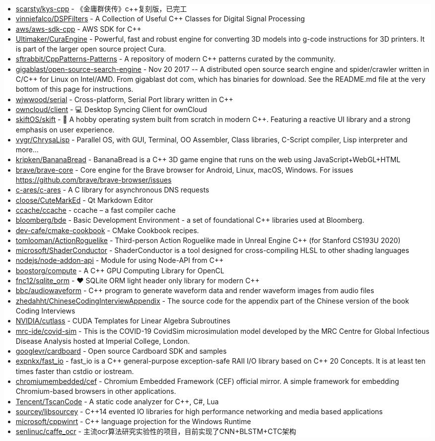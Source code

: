 * [scarsty/kys-cpp](https://github.com/scarsty/kys-cpp) - 《金庸群侠传》c++复刻版，已完工
* [vinniefalco/DSPFilters](https://github.com/vinniefalco/DSPFilters) - A Collection of Useful C++ Classes for Digital Signal Processing
* [aws/aws-sdk-cpp](https://github.com/aws/aws-sdk-cpp) - AWS SDK for C++
* [Ultimaker/CuraEngine](https://github.com/Ultimaker/CuraEngine) - Powerful, fast and robust engine for converting 3D models into g-code instructions for 3D printers. It is part of the larger open source project Cura.
* [sftrabbit/CppPatterns-Patterns](https://github.com/sftrabbit/CppPatterns-Patterns) - A repository of modern C++ patterns curated by the community.
* [gigablast/open-source-search-engine](https://github.com/gigablast/open-source-search-engine) - Nov 20 2017 -- A distributed open source search engine and spider/crawler written in C/C++ for Linux on Intel/AMD. From gigablast dot com, which has binaries for download. See the README.md file at the very bottom of this page for instructions.
* [wjwwood/serial](https://github.com/wjwwood/serial) - Cross-platform, Serial Port library written in C++
* [owncloud/client](https://github.com/owncloud/client) - :computer: Desktop Syncing Client for ownCloud
* [skiftOS/skift](https://github.com/skiftOS/skift) - 🥑 A hobby operating system built from scratch in modern C++. Featuring a reactive UI library and a strong emphasis on user experience.
* [vygr/ChrysaLisp](https://github.com/vygr/ChrysaLisp) - Parallel OS, with GUI, Terminal, OO Assembler, Class libraries, C-Script compiler, Lisp interpreter and more...
* [kripken/BananaBread](https://github.com/kripken/BananaBread) - BananaBread is a C++ 3D game engine that runs on the web using JavaScript+WebGL+HTML
* [brave/brave-core](https://github.com/brave/brave-core) - Core engine for the Brave browser for Android, Linux, macOS, Windows. For issues https://github.com/brave/brave-browser/issues
* [c-ares/c-ares](https://github.com/c-ares/c-ares) - A C library for asynchronous DNS requests
* [cloose/CuteMarkEd](https://github.com/cloose/CuteMarkEd) - Qt Markdown Editor
* [ccache/ccache](https://github.com/ccache/ccache) - ccache – a fast compiler cache
* [bloomberg/bde](https://github.com/bloomberg/bde) - Basic Development Environment - a set of foundational C++ libraries used at Bloomberg.
* [dev-cafe/cmake-cookbook](https://github.com/dev-cafe/cmake-cookbook) - CMake Cookbook recipes.
* [tomlooman/ActionRoguelike](https://github.com/tomlooman/ActionRoguelike) - Third-person Action Roguelike made in Unreal Engine C++ (for Stanford CS193U 2020)
* [microsoft/ShaderConductor](https://github.com/microsoft/ShaderConductor) - ShaderConductor is a tool designed for cross-compiling HLSL to other shading languages
* [nodejs/node-addon-api](https://github.com/nodejs/node-addon-api) - Module for using Node-API from C++
* [boostorg/compute](https://github.com/boostorg/compute) - A C++ GPU Computing Library for OpenCL
* [fnc12/sqlite_orm](https://github.com/fnc12/sqlite_orm) - ❤️ SQLite ORM light header only library for modern C++
* [bbc/audiowaveform](https://github.com/bbc/audiowaveform) - C++ program to generate waveform data and render waveform images from audio files
* [zhedahht/ChineseCodingInterviewAppendix](https://github.com/zhedahht/ChineseCodingInterviewAppendix) - The source code for the appendix part of the Chinese version of the book Coding Interviews
* [NVIDIA/cutlass](https://github.com/NVIDIA/cutlass) - CUDA Templates for Linear Algebra Subroutines
* [mrc-ide/covid-sim](https://github.com/mrc-ide/covid-sim) - This is the COVID-19 CovidSim microsimulation model developed by the MRC Centre for Global Infectious Disease Analysis hosted at Imperial College, London.
* [googlevr/cardboard](https://github.com/googlevr/cardboard) - Open source Cardboard SDK and samples
* [expnkx/fast_io](https://github.com/expnkx/fast_io) - fast_io is a C++ general-purpose exception-safe RAII I/O library based on C++ 20 Concepts. It is at least ten times faster than cstdio or iostream.
* [chromiumembedded/cef](https://github.com/chromiumembedded/cef) - Chromium Embedded Framework (CEF) official mirror. A simple framework for embedding Chromium-based browsers in other applications.
* [Tencent/TscanCode](https://github.com/Tencent/TscanCode) - A static code analyzer for C++, C#, Lua
* [sourcey/libsourcey](https://github.com/sourcey/libsourcey) - C++14 evented IO libraries for high performance networking and media based applications
* [microsoft/cppwinrt](https://github.com/microsoft/cppwinrt) - C++ language projection for the Windows Runtime
* [senlinuc/caffe_ocr](https://github.com/senlinuc/caffe_ocr) - 主流ocr算法研究实验性的项目，目前实现了CNN+BLSTM+CTC架构